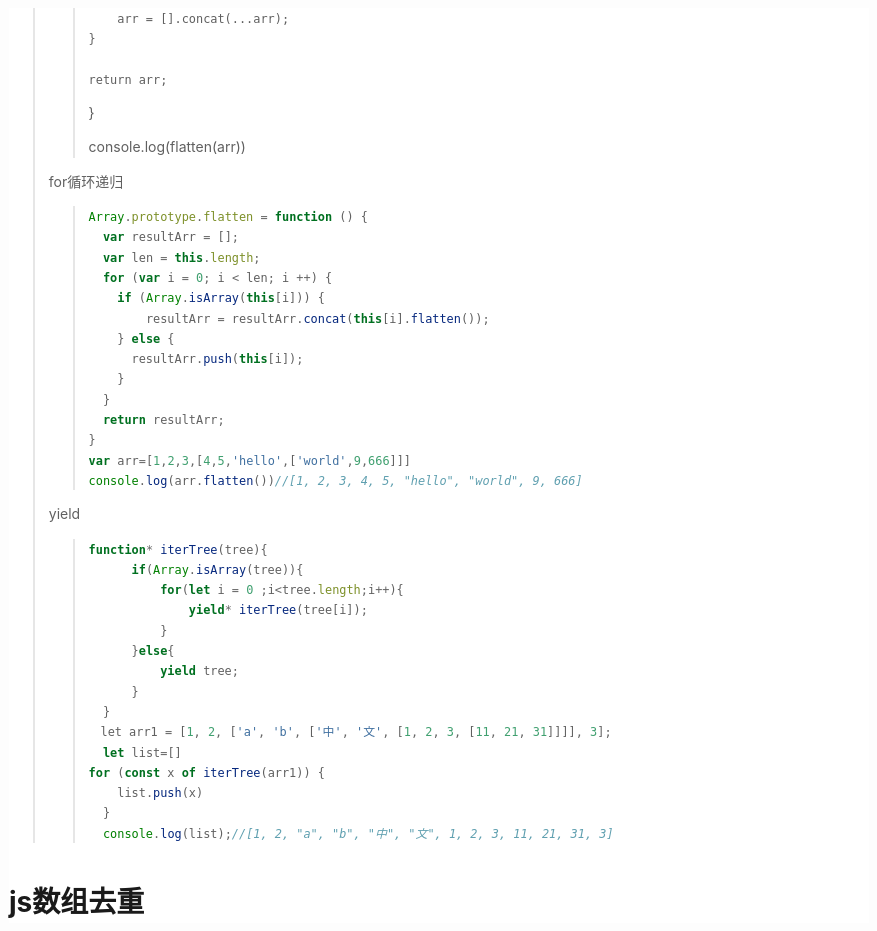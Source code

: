 > >         arr = [].concat(...arr);
> >     }
> > 
> >     return arr;
> > }
> > 
> > console.log(flatten(arr))
> > ```
>
> for循环递归
>
> > ```javascript
> > Array.prototype.flatten = function () {
> >   var resultArr = [];
> >   var len = this.length;
> >   for (var i = 0; i < len; i ++) {
> >     if (Array.isArray(this[i])) {
> >         resultArr = resultArr.concat(this[i].flatten());
> >     } else {
> >       resultArr.push(this[i]);
> >     }
> >   }
> >   return resultArr;
> > }
> > var arr=[1,2,3,[4,5,'hello',['world',9,666]]]
> > console.log(arr.flatten())//[1, 2, 3, 4, 5, "hello", "world", 9, 666]
> > ```
>
> yield
>
> > ```javascript
> > function* iterTree(tree){
> >       if(Array.isArray(tree)){
> >           for(let i = 0 ;i<tree.length;i++){
> >               yield* iterTree(tree[i]);
> >           }
> >       }else{
> >           yield tree;
> >       }
> >   }
> > 　let arr1 = [1, 2, ['a', 'b', ['中', '文', [1, 2, 3, [11, 21, 31]]]], 3];
> >   let list=[]
> > for (const x of iterTree(arr1)) {
> >     list.push(x)
> >   }
> >   console.log(list);//[1, 2, "a", "b", "中", "文", 1, 2, 3, 11, 21, 31, 3]
> > ```

# js数组去重
